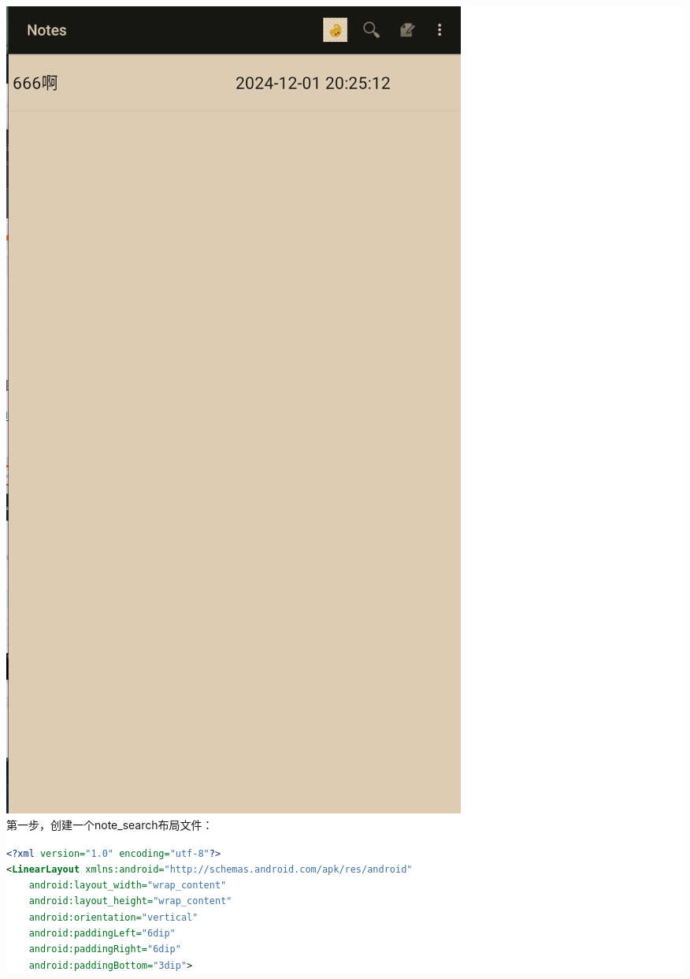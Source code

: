 ![image](https://github.com/Elirins/AndroidMidProject/blob/master/app/src/main/res/drawable/readme_re02_02.png)<br>
第一步，创建一个note_search布局文件：<br>
```xml
<?xml version="1.0" encoding="utf-8"?>
<LinearLayout xmlns:android="http://schemas.android.com/apk/res/android"
    android:layout_width="wrap_content"
    android:layout_height="wrap_content"
    android:orientation="vertical"
    android:paddingLeft="6dip"
    android:paddingRight="6dip"
    android:paddingBottom="3dip">

```